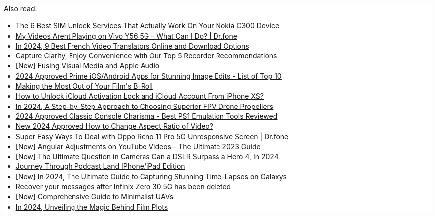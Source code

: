 

<ins class="adsbygoogle"
     style="display:block"
     data-ad-client="ca-pub-7571918770474297"
     data-ad-slot="8358498916"
     data-ad-format="auto"
     data-full-width-responsive="true"></ins>




<span class="atpl-alsoreadstyle">Also read:</span>
<div><ul>
<li><a href="https://sim-unlock.techidaily.com/the-6-best-sim-unlock-services-that-actually-work-on-your-nokia-c300-device-by-drfone-android/"><u>The 6 Best SIM Unlock Services That Actually Work On Your Nokia C300 Device</u></a></li>
<li><a href="https://fix-guide.techidaily.com/my-videos-arent-playing-on-vivo-y56-5g-what-can-i-do-drfone-by-drfone-fix-android-problems-fix-android-problems/"><u>My Videos Arent Playing on Vivo Y56 5G – What Can I Do? | Dr.fone</u></a></li>
<li><a href="https://ai-video.techidaily.com/in-2024-9-best-french-video-translators-online-and-download-options/"><u>In 2024, 9 Best French Video Translators Online and Download Options</u></a></li>
<li><a href="https://visual-screen-recording.techidaily.com/capture-clarity-enjoy-convenience-with-our-top-5-recorder-recommendations/"><u>Capture Clarity, Enjoy Convenience with Our Top 5 Recorder Recommendations</u></a></li>
<li><a href="https://some-knowledge.techidaily.com/new-fusing-visual-media-and-apple-audio/"><u>[New] Fusing Visual Media and Apple Audio</u></a></li>
<li><a href="https://fox-info.techidaily.com/2024-approved-prime-iosandroid-apps-for-stunning-image-edits-list-of-top-10/"><u>2024 Approved  Prime iOS/Android Apps for Stunning Image Edits - List of Top 10</u></a></li>
<li><a href="https://fox-info.techidaily.com/making-the-most-out-of-your-films-b-roll/"><u>Making the Most Out of Your Film's B-Roll</u></a></li>
<li><a href="https://activate-lock.techidaily.com/how-to-unlock-icloud-activation-lock-and-icloud-account-from-iphone-xs-by-drfone-ios/"><u>How to Unlock iCloud Activation Lock and iCloud Account From iPhone XS?</u></a></li>
<li><a href="https://fox-info.techidaily.com/in-2024-a-step-by-step-approach-to-choosing-superior-fpv-drone-propellers/"><u>In 2024, A Step-by-Step Approach to Choosing Superior FPV Drone Propellers</u></a></li>
<li><a href="https://video-capture.techidaily.com/2024-approved-classic-console-charisma-best-ps1-emulation-tools-reviewed/"><u>2024 Approved  Classic Console Charisma - Best PS1 Emulation Tools Reviewed</u></a></li>
<li><a href="https://ai-video-editing.techidaily.com/new-2024-approved-how-to-change-aspect-ratio-of-video/"><u>New 2024 Approved How to Change Aspect Ratio of Video?</u></a></li>
<li><a href="https://howto.techidaily.com/super-easy-ways-to-deal-with-oppo-reno-11-pro-5g-unresponsive-screen-drfone-by-drfone-fix-android-problems-fix-android-problems/"><u>Super Easy Ways To Deal with Oppo Reno 11 Pro 5G Unresponsive Screen | Dr.fone</u></a></li>
<li><a href="https://youtube-clips.techidaily.com/new-angular-adjustments-on-youtube-videos-the-ultimate-2023-guide/"><u>[New] Angular Adjustments on YouTube Videos - The Ultimate 2023 Guide</u></a></li>
<li><a href="https://fox-info.techidaily.com/new-the-ultimate-question-in-cameras-can-a-dslr-surpass-a-hero-4-in-2024/"><u>[New] The Ultimate Question in Cameras  Can a DSLR Surpass a Hero 4, In 2024</u></a></li>
<li><a href="https://fox-glue.techidaily.com/journey-through-podcast-land-iphoneipad-edition/"><u>Journey Through Podcast Land  IPhone/iPad Edition</u></a></li>
<li><a href="https://fox-info.techidaily.com/new-in-2024-the-ultimate-guide-to-capturing-stunning-time-lapses-on-galaxys/"><u>[New] In 2024, The Ultimate Guide to Capturing Stunning Time-Lapses on Galaxys</u></a></li>
<li><a href="https://review-topics.techidaily.com/recover-your-messages-after-infinix-zero-30-5g-has-been-deleted-by-fonelab-android-recover-messages/"><u>Recover your messages after Infinix Zero 30 5G has been deleted</u></a></li>
<li><a href="https://fox-info.techidaily.com/new-comprehensive-guide-to-minimalist-uavs/"><u>[New] Comprehensive Guide to Minimalist UAVs</u></a></li>
<li><a href="https://fox-info.techidaily.com/in-2024-unveiling-the-magic-behind-film-plots/"><u>In 2024, Unveiling the Magic Behind Film Plots</u></a></li>